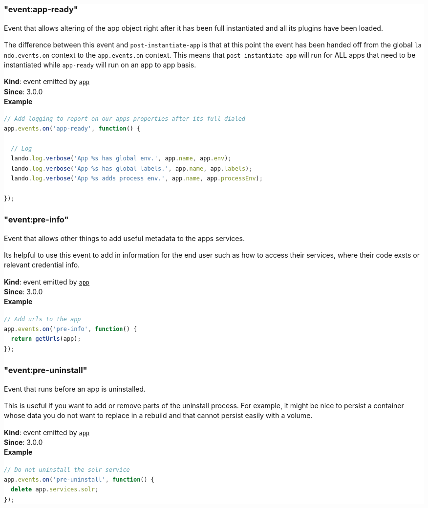 ### "event:app-ready"
Event that allows altering of the app object right after it has been
full instantiated and all its plugins have been loaded.

The difference between this event and `post-instantiate-app` is that at
this point the event has been handed off from the global `lando.events.on`
context to the `app.events.on` context. This means that `post-instantiate-app` will
run for ALL apps that need to be instantiated while `app-ready` will run
on an app to app basis.

**Kind**: event emitted by [<code>app</code>](#module_app)  
**Since**: 3.0.0  
**Example**  
```js
// Add logging to report on our apps properties after its full dialed
app.events.on('app-ready', function() {

  // Log
  lando.log.verbose('App %s has global env.', app.name, app.env);
  lando.log.verbose('App %s has global labels.', app.name, app.labels);
  lando.log.verbose('App %s adds process env.', app.name, app.processEnv);

});
```
<a name="module_app.event_pre-info"></a>

### "event:pre-info"
Event that allows other things to add useful metadata to the apps services.

Its helpful to use this event to add in information for the end user such as
how to access their services, where their code exsts or relevant credential info.

**Kind**: event emitted by [<code>app</code>](#module_app)  
**Since**: 3.0.0  
**Example**  
```js
// Add urls to the app
app.events.on('pre-info', function() {
  return getUrls(app);
});
```
<a name="module_app.event_pre-uninstall"></a>

### "event:pre-uninstall"
Event that runs before an app is uninstalled.

This is useful if you want to add or remove parts of the uninstall process.
For example, it might be nice to persist a container whose data you do not
want to replace in a rebuild and that cannot persist easily with a volume.

**Kind**: event emitted by [<code>app</code>](#module_app)  
**Since**: 3.0.0  
**Example**  
```js
// Do not uninstall the solr service
app.events.on('pre-uninstall', function() {
  delete app.services.solr;
});
```
<a name="module_app.event_post-uninstall"></a>
